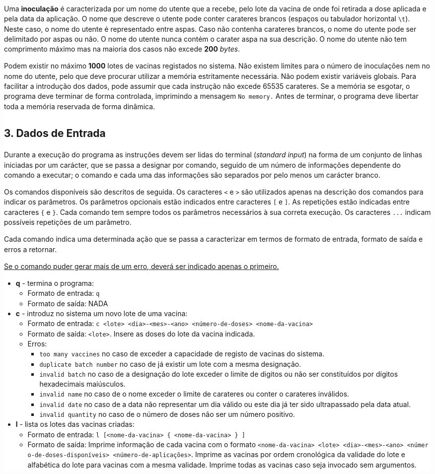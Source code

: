 Uma __inoculação__ é caracterizada por um nome do utente que a
recebe, pelo lote da vacina de onde foi retirada a dose aplicada e
pela data da aplicação.
O nome que descreve o utente pode conter carateres brancos
(espaços ou tabulador horizontal `\t`).
Neste caso, o nome do utente é representado entre aspas.
Caso não contenha carateres brancos, o nome do utente
pode ser delimitado por aspas ou não.
O nome do utente nunca contém o carater aspa na sua descrição.
O nome do utente não tem comprimento máximo
mas na maioria dos casos não excede **200** *bytes*.

Podem existir no máximo __1000__ lotes de vacinas registados no sistema.
Não existem limites para o número de inoculações nem no nome do utente,
pelo que deve procurar utilizar a memória estritamente necessária.
Não podem existir variáveis globais.
Para facilitar a introdução dos dados, pode assumir que cada instrução não
excede 65535 carateres.
Se a memória se esgotar, o programa deve terminar de forma controlada,
imprimindo a mensagem `No memory.`
Antes de terminar, o programa deve libertar toda a memória reservada de forma dinâmica.

## 3. Dados de Entrada

Durante a execução do programa as instruções devem ser lidas do terminal
(*standard input*) na forma de um conjunto de linhas iniciadas por um
carácter, que se passa a designar por comando, seguido de um número de
informações dependente do comando a executar; o comando e cada uma das
informações são separados por pelo menos um carácter branco.

Os comandos disponíveis são descritos de seguida. Os caracteres `<` e `>`
são utilizados apenas na descrição dos comandos para indicar os parâmetros.
Os parâmetros opcionais estão indicados entre caracteres `[` e `]`.
As repetições estão indicadas entre caracteres `{` e `}`.
Cada comando tem sempre todos os parâmetros necessários à sua correta
execução.
Os caracteres `...` indicam possíveis repetições de um parâmetro.

Cada comando indica uma determinada ação que se passa a caracterizar em
termos de formato de entrada, formato de saída e erros a retornar.

<u>Se o comando puder gerar mais de um erro,
deverá ser indicado apenas o primeiro.</u>

* __q__ - termina o programa:
    * Formato de entrada: `q`
    * Formato de saída: NADA
* __c__ - introduz no sistema um novo lote de uma vacina:
    * Formato de entrada: `c <lote> <dia>-<mes>-<ano> <número-de-doses> <nome-da-vacina>`
    * Formato de saída: `<lote>`. Insere as doses do lote da vacina indicada.
    * Erros:
        * `too many vaccines` no caso de exceder a capacidade de registo de vacinas do sistema.
        * `duplicate batch number` no caso de já existir um lote com a mesma designação.
        * `invalid batch` no caso de a designação do lote exceder o limite de digitos ou não ser constituídos por dígitos hexadecimais maiúsculos.
        * `invalid name` no caso de o nome exceder o limite de carateres ou conter o carateres inválidos.
        * `invalid date` no caso de a data não representar um dia válido ou este dia já ter sido ultrapassado pela data atual.
        * `invalid quantity` no caso de o número de doses não ser um número positivo.
* __l__ - lista os lotes das vacinas criadas:
    * Formato de entrada: `l [<nome-da-vacina> { <nome-da-vacina> } ]`
    * Formato de saída: Imprime informação de cada vacina com o formato
     `<nome-da-vacina> <lote> <dia>-<mes>-<ano> <número-de-doses-disponíveis> <número-de-aplicações>`.
    Imprime as vacinas por ordem cronológica da validade do lote e alfabética do lote para vacinas com a mesma validade.
    Imprime todas as vacinas caso seja invocado sem argumentos.